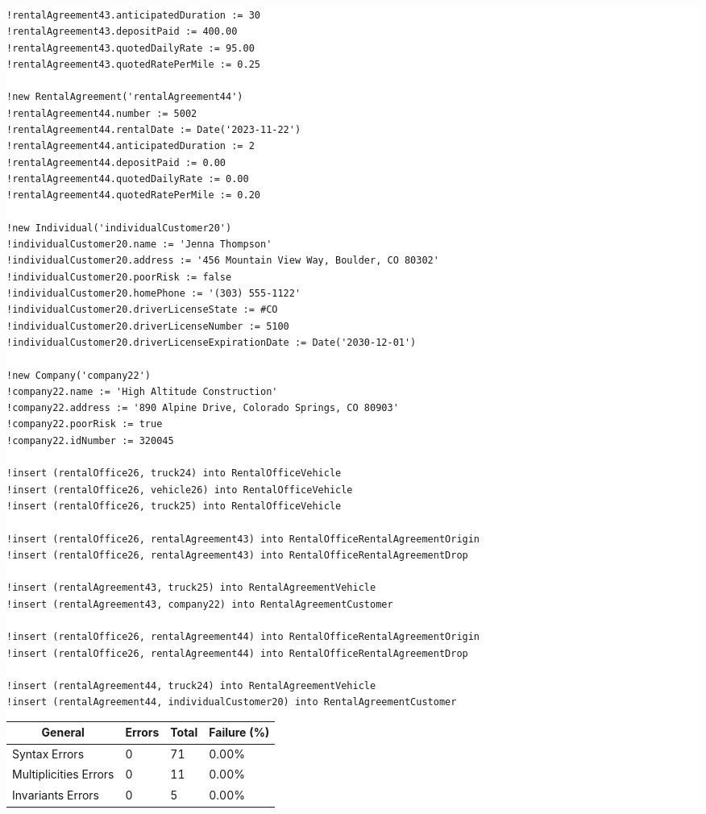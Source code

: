 ```
!rentalAgreement43.anticipatedDuration := 30
!rentalAgreement43.depositPaid := 400.00
!rentalAgreement43.quotedDailyRate := 95.00
!rentalAgreement43.quotedRatePerMile := 0.25

!new RentalAgreement('rentalAgreement44')
!rentalAgreement44.number := 5002
!rentalAgreement44.rentalDate := Date('2023-11-22')
!rentalAgreement44.anticipatedDuration := 2
!rentalAgreement44.depositPaid := 0.00
!rentalAgreement44.quotedDailyRate := 0.00
!rentalAgreement44.quotedRatePerMile := 0.20

!new Individual('individualCustomer20')
!individualCustomer20.name := 'Jenna Thompson'
!individualCustomer20.address := '456 Mountain View Way, Boulder, CO 80302'
!individualCustomer20.poorRisk := false
!individualCustomer20.homePhone := '(303) 555-1122'
!individualCustomer20.driverLicenseState := #CO
!individualCustomer20.driverLicenseNumber := 5100
!individualCustomer20.driverLicenseExpirationDate := Date('2030-12-01')

!new Company('company22')
!company22.name := 'High Altitude Construction'
!company22.address := '890 Alpine Drive, Colorado Springs, CO 80903'
!company22.poorRisk := true
!company22.idNumber := 320045

!insert (rentalOffice26, truck24) into RentalOfficeVehicle
!insert (rentalOffice26, vehicle26) into RentalOfficeVehicle
!insert (rentalOffice26, truck25) into RentalOfficeVehicle

!insert (rentalOffice26, rentalAgreement43) into RentalOfficeRentalAgreementOrigin
!insert (rentalOffice26, rentalAgreement43) into RentalOfficeRentalAgreementDrop

!insert (rentalAgreement43, truck25) into RentalAgreementVehicle
!insert (rentalAgreement43, company22) into RentalAgreementCustomer

!insert (rentalOffice26, rentalAgreement44) into RentalOfficeRentalAgreementOrigin
!insert (rentalOffice26, rentalAgreement44) into RentalOfficeRentalAgreementDrop

!insert (rentalAgreement44, truck24) into RentalAgreementVehicle
!insert (rentalAgreement44, individualCustomer20) into RentalAgreementCustomer
```
| General | Errors | Total | Failure (%) | 
|---|---|---|---| 
| Syntax Errors | 0 | 71 | 0.00% |
| Multiplicities Errors | 0 | 11 | 0.00% |
| Invariants Errors | 0 | 5 | 0.00% |
